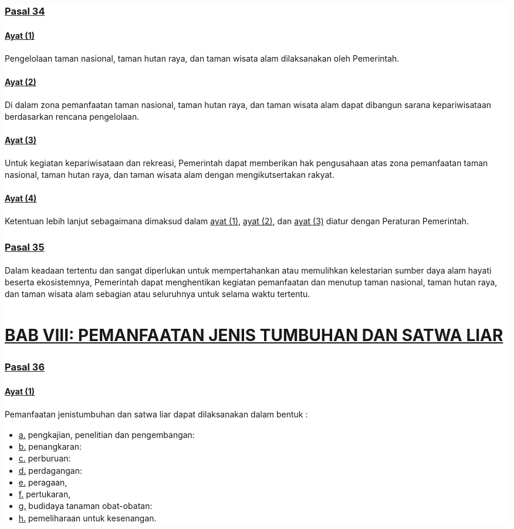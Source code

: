 
### [Pasal 34](http://example.org/legal/peraturan/uu/1990/5/pasal/0034)

#### [Ayat (1)](http://example.org/legal/peraturan/uu/1990/5/pasal/0034/versi/19900810/ayat/0001)
Pengelolaan taman nasional, taman hutan raya, dan taman wisata alam dilaksanakan oleh Pemerintah.

#### [Ayat (2)](http://example.org/legal/peraturan/uu/1990/5/pasal/0034/versi/19900810/ayat/0002)
Di dalam zona pemanfaatan taman nasional, taman hutan raya, dan taman wisata alam dapat dibangun sarana kepariwisataan berdasarkan rencana pengelolaan.

#### [Ayat (3)](http://example.org/legal/peraturan/uu/1990/5/pasal/0034/versi/19900810/ayat/0003)
Untuk kegiatan kepariwisataan dan rekreasi, Pemerintah dapat memberikan hak pengusahaan atas zona pemanfaatan taman nasional, taman hutan raya, dan taman wisata alam dengan mengikutsertakan rakyat.

#### [Ayat (4)](http://example.org/legal/peraturan/uu/1990/5/pasal/0034/versi/19900810/ayat/0004)
Ketentuan lebih lanjut sebagaimana dimaksud dalam [ayat (1)](http://example.org/legal/peraturan/uu/1990/5/pasal/0034/versi/19900810/ayat/0001), [ayat (2)](http://example.org/legal/peraturan/uu/1990/5/pasal/0034/versi/19900810/ayat/0002), dan [ayat (3)](http://example.org/legal/peraturan/uu/1990/5/pasal/0034/versi/19900810/ayat/0003) diatur dengan Peraturan Pemerintah.


### [Pasal 35](http://example.org/legal/peraturan/uu/1990/5/pasal/0035)
Dalam keadaan tertentu dan sangat diperlukan untuk mempertahankan atau memulihkan kelestarian sumber daya alam hayati beserta ekosistemnya, Pemerintah dapat menghentikan kegiatan pemanfaatan dan menutup taman nasional, taman hutan raya, dan taman wisata alam sebagian atau seluruhnya untuk selama waktu tertentu.
 


# [BAB VIII: PEMANFAATAN JENIS TUMBUHAN DAN SATWA LIAR](http://example.org/legal/peraturan/uu/1990/5/bab/0008)

### [Pasal 36](http://example.org/legal/peraturan/uu/1990/5/pasal/0036)

#### [Ayat (1)](http://example.org/legal/peraturan/uu/1990/5/pasal/0036/versi/19900810/ayat/0001)
Pemanfaatan jenistumbuhan dan satwa liar dapat dilaksanakan dalam bentuk :
* [a.](http://example.org/legal/peraturan/uu/1990/5/pasal/0036/versi/19900810/ayat/0001/huruf/a) pengkajian, penelitian dan pengembangan:
* [b.](http://example.org/legal/peraturan/uu/1990/5/pasal/0036/versi/19900810/ayat/0001/huruf/b) penangkaran:
* [c.](http://example.org/legal/peraturan/uu/1990/5/pasal/0036/versi/19900810/ayat/0001/huruf/c) perburuan:
* [d.](http://example.org/legal/peraturan/uu/1990/5/pasal/0036/versi/19900810/ayat/0001/huruf/d) perdagangan:
* [e.](http://example.org/legal/peraturan/uu/1990/5/pasal/0036/versi/19900810/ayat/0001/huruf/e) peragaan,
* [f.](http://example.org/legal/peraturan/uu/1990/5/pasal/0036/versi/19900810/ayat/0001/huruf/f) pertukaran,
* [g.](http://example.org/legal/peraturan/uu/1990/5/pasal/0036/versi/19900810/ayat/0001/huruf/g) budidaya tanaman obat-obatan:
* [h.](http://example.org/legal/peraturan/uu/1990/5/pasal/0036/versi/19900810/ayat/0001/huruf/h) pemeliharaan untuk kesenangan.
